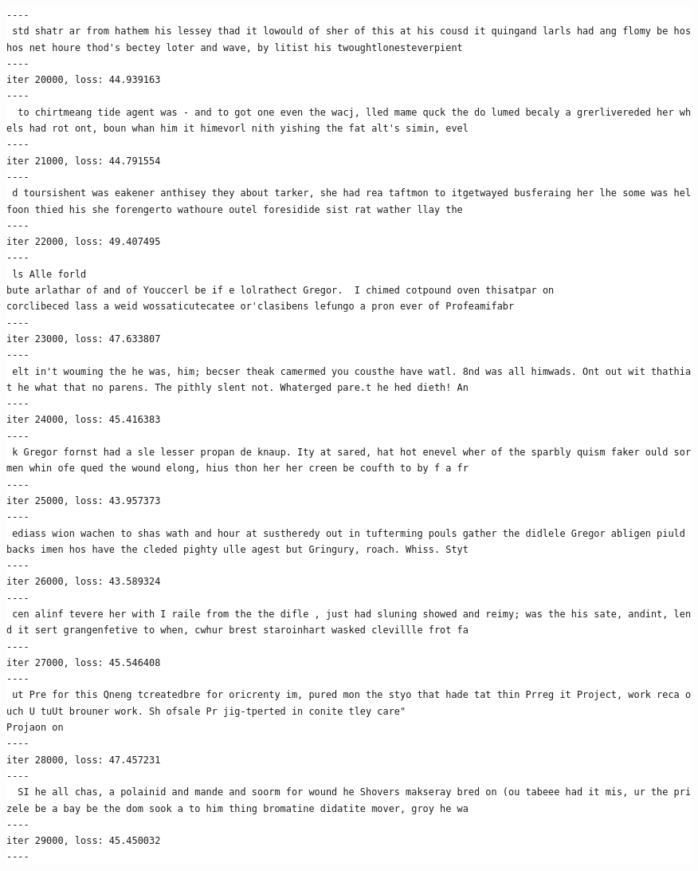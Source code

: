     ----
     std shatr ar from hathem his lessey thad it lowould of sher of this at his cousd it quingand larls had ang flomy be hos hos net houre thod's bectey loter and wave, by litist his twoughtlonesteverpient 
    ----
    iter 20000, loss: 44.939163
    ----
      to chirtmeang tide agent was - and to got one even the wacj, lled mame quck the do lumed becaly a grerlivereded her whels had rot ont, boun whan him it himevorl nith yishing the fat alt's simin, evel 
    ----
    iter 21000, loss: 44.791554
    ----
     d toursishent was eakener anthisey they about tarker, she had rea taftmon to itgetwayed busferaing her lhe some was helfoon thied his she forengerto wathoure outel foresidide sist rat wather llay the  
    ----
    iter 22000, loss: 49.407495
    ----
     ls Alle forld
    bute arlathar of and of Youccerl be if e lolrathect Gregor.  I chimed cotpound oven thisatpar on
    corclibeced lass a weid wossaticutecatee or'clasibens lefungo a pron ever of Profeamifabr 
    ----
    iter 23000, loss: 47.633807
    ----
     elt in't wouming the he was, him; becser theak camermed you cousthe have watl. 8nd was all himwads. Ont out wit thathiat he what that no parens. The pithly slent not. Whaterged pare.t he hed dieth! An 
    ----
    iter 24000, loss: 45.416383
    ----
     k Gregor fornst had a sle lesser propan de knaup. Ity at sared, hat hot enevel wher of the sparbly quism faker ould sormen whin ofe qued the wound elong, hius thon her her creen be coufth to by f a fr 
    ----
    iter 25000, loss: 43.957373
    ----
     ediass wion wachen to shas wath and hour at sustheredy out in tufterming pouls gather the didlele Gregor abligen piuld backs imen hos have the cleded pighty ulle agest but Gringury, roach. Whiss. Styt 
    ----
    iter 26000, loss: 43.589324
    ----
     cen alinf tevere her with I raile from the the difle , just had sluning showed and reimy; was the his sate, andint, lend it sert grangenfetive to when, cwhur brest staroinhart wasked clevillle frot fa 
    ----
    iter 27000, loss: 45.546408
    ----
     ut Pre for this Qneng tcreatedbre for oricrenty im, pured mon the styo that hade tat thin Prreg it Project, work reca ouch U tuUt brouner work. Sh ofsale Pr jig-tperted in conite tley care"
    Projaon on 
    ----
    iter 28000, loss: 47.457231
    ----
      SI he all chas, a polainid and mande and soorm for wound he Shovers makseray bred on (ou tabeee had it mis, ur the prizele be a bay be the dom sook a to him thing bromatine didatite mover, groy he wa 
    ----
    iter 29000, loss: 45.450032
    ----
